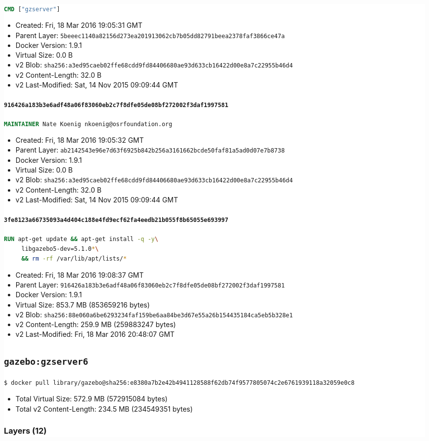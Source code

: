 ```dockerfile
CMD ["gzserver"]
```

-	Created: Fri, 18 Mar 2016 19:05:31 GMT
-	Parent Layer: `5beeec1140a82156d273ea201913062cb7b05dd82791beea2378faf3866ce47a`
-	Docker Version: 1.9.1
-	Virtual Size: 0.0 B
-	v2 Blob: `sha256:a3ed95caeb02ffe68cdd9fd84406680ae93d633cb16422d00e8a7c22955b46d4`
-	v2 Content-Length: 32.0 B
-	v2 Last-Modified: Sat, 14 Nov 2015 09:09:44 GMT

#### `916426a183b3e6adf48a06f83060eb2c7f8dfe05de08bf272002f3daf1997581`

```dockerfile
MAINTAINER Nate Koenig nkoenig@osrfoundation.org
```

-	Created: Fri, 18 Mar 2016 19:05:32 GMT
-	Parent Layer: `ab2142543e96e7d63f6925b842b256a3161662bcde50faf81a5ad0d07e7b8738`
-	Docker Version: 1.9.1
-	Virtual Size: 0.0 B
-	v2 Blob: `sha256:a3ed95caeb02ffe68cdd9fd84406680ae93d633cb16422d00e8a7c22955b46d4`
-	v2 Content-Length: 32.0 B
-	v2 Last-Modified: Sat, 14 Nov 2015 09:09:44 GMT

#### `3fe8123a66735093a4d404c188e4fd9ecf62fa4eedb21b055f8b65055e693997`

```dockerfile
RUN apt-get update && apt-get install -q -y\
     libgazebo5-dev=5.1.0*\
     && rm -rf /var/lib/apt/lists/*
```

-	Created: Fri, 18 Mar 2016 19:08:37 GMT
-	Parent Layer: `916426a183b3e6adf48a06f83060eb2c7f8dfe05de08bf272002f3daf1997581`
-	Docker Version: 1.9.1
-	Virtual Size: 853.7 MB (853659216 bytes)
-	v2 Blob: `sha256:88e060a6be6293234faf159be6aa84be3d67e55a26b154435184ca5eb5b328e1`
-	v2 Content-Length: 259.9 MB (259883247 bytes)
-	v2 Last-Modified: Fri, 18 Mar 2016 20:48:07 GMT

## `gazebo:gzserver6`

```console
$ docker pull library/gazebo@sha256:e8380a7b2e42b4941128588f62db74f9577805074c2e6761939118a32059e0c8
```

-	Total Virtual Size: 572.9 MB (572915084 bytes)
-	Total v2 Content-Length: 234.5 MB (234549351 bytes)

### Layers (12)
